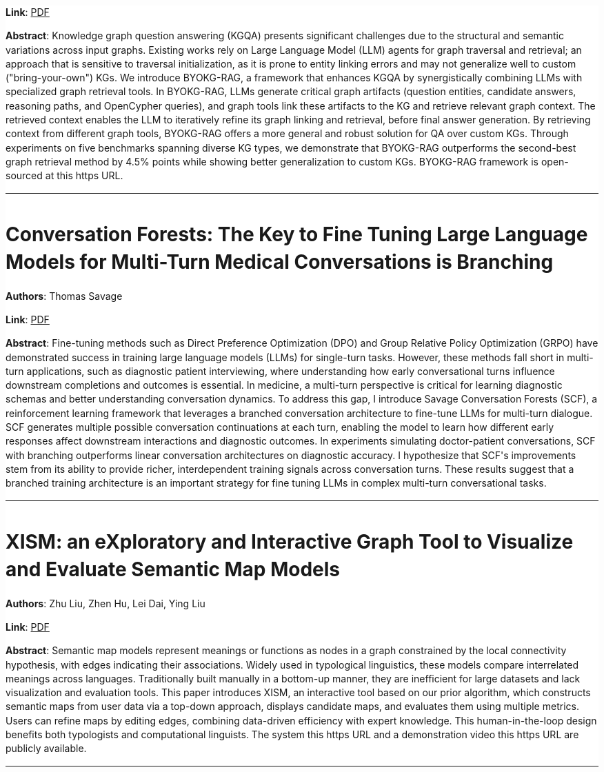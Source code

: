 **Link**: [PDF](https://arxiv.org/pdf/2507.04127)  

**Abstract**: Knowledge graph question answering (KGQA) presents significant challenges due to the structural and semantic variations across input graphs. Existing works rely on Large Language Model (LLM) agents for graph traversal and retrieval; an approach that is sensitive to traversal initialization, as it is prone to entity linking errors and may not generalize well to custom ("bring-your-own") KGs. We introduce BYOKG-RAG, a framework that enhances KGQA by synergistically combining LLMs with specialized graph retrieval tools. In BYOKG-RAG, LLMs generate critical graph artifacts (question entities, candidate answers, reasoning paths, and OpenCypher queries), and graph tools link these artifacts to the KG and retrieve relevant graph context. The retrieved context enables the LLM to iteratively refine its graph linking and retrieval, before final answer generation. By retrieving context from different graph tools, BYOKG-RAG offers a more general and robust solution for QA over custom KGs. Through experiments on five benchmarks spanning diverse KG types, we demonstrate that BYOKG-RAG outperforms the second-best graph retrieval method by 4.5% points while showing better generalization to custom KGs. BYOKG-RAG framework is open-sourced at this https URL. 

---
# Conversation Forests: The Key to Fine Tuning Large Language Models for Multi-Turn Medical Conversations is Branching 

**Authors**: Thomas Savage  

**Link**: [PDF](https://arxiv.org/pdf/2507.04099)  

**Abstract**: Fine-tuning methods such as Direct Preference Optimization (DPO) and Group Relative Policy Optimization (GRPO) have demonstrated success in training large language models (LLMs) for single-turn tasks. However, these methods fall short in multi-turn applications, such as diagnostic patient interviewing, where understanding how early conversational turns influence downstream completions and outcomes is essential. In medicine, a multi-turn perspective is critical for learning diagnostic schemas and better understanding conversation dynamics. To address this gap, I introduce Savage Conversation Forests (SCF), a reinforcement learning framework that leverages a branched conversation architecture to fine-tune LLMs for multi-turn dialogue. SCF generates multiple possible conversation continuations at each turn, enabling the model to learn how different early responses affect downstream interactions and diagnostic outcomes. In experiments simulating doctor-patient conversations, SCF with branching outperforms linear conversation architectures on diagnostic accuracy. I hypothesize that SCF's improvements stem from its ability to provide richer, interdependent training signals across conversation turns. These results suggest that a branched training architecture is an important strategy for fine tuning LLMs in complex multi-turn conversational tasks. 

---
# XISM: an eXploratory and Interactive Graph Tool to Visualize and Evaluate Semantic Map Models 

**Authors**: Zhu Liu, Zhen Hu, Lei Dai, Ying Liu  

**Link**: [PDF](https://arxiv.org/pdf/2507.04070)  

**Abstract**: Semantic map models represent meanings or functions as nodes in a graph constrained by the local connectivity hypothesis, with edges indicating their associations. Widely used in typological linguistics, these models compare interrelated meanings across languages. Traditionally built manually in a bottom-up manner, they are inefficient for large datasets and lack visualization and evaluation tools. This paper introduces XISM, an interactive tool based on our prior algorithm, which constructs semantic maps from user data via a top-down approach, displays candidate maps, and evaluates them using multiple metrics. Users can refine maps by editing edges, combining data-driven efficiency with expert knowledge. This human-in-the-loop design benefits both typologists and computational linguists. The system this https URL and a demonstration video this https URL are publicly available. 

---